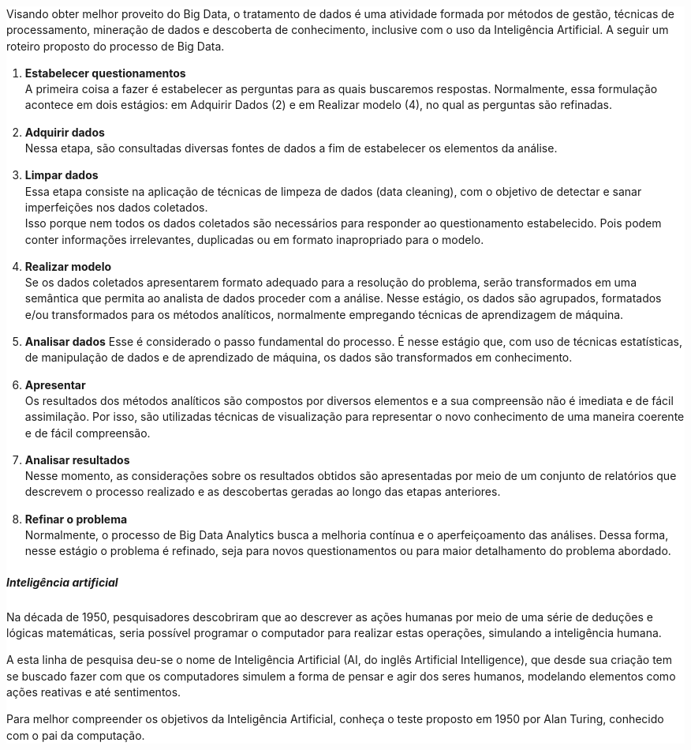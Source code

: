 Visando obter melhor proveito do Big Data, o tratamento de dados é uma atividade  formada por métodos de gestão, técnicas de processamento, mineração de dados e descoberta de conhecimento, inclusive com o uso da Inteligência Artificial. A seguir um roteiro proposto do processo de Big Data.    
1. __Estabelecer questionamentos__  
A primeira coisa a fazer é estabelecer as perguntas para as quais buscaremos respostas. Normalmente, essa formulação acontece em dois estágios: em Adquirir Dados (2) e em Realizar modelo (4), no qual as perguntas são refinadas.  

2. __Adquirir dados__  
Nessa etapa, são consultadas diversas fontes de dados a fim de estabelecer os elementos da análise.  

3. __Limpar dados__  
Essa etapa consiste na aplicação de técnicas de limpeza de dados (data cleaning), com o objetivo de detectar e sanar imperfeições nos dados coletados.  
Isso porque nem todos os dados coletados são necessários para responder ao questionamento estabelecido. Pois podem conter informações irrelevantes, duplicadas ou em formato inapropriado para o modelo.  

4. __Realizar modelo__  
Se os dados coletados apresentarem formato adequado para a resolução do problema, serão transformados em uma semântica que permita ao analista de dados proceder com a análise. Nesse estágio, os dados são agrupados, formatados e/ou transformados para os métodos analíticos, normalmente empregando técnicas de aprendizagem de máquina.  

5. __Analisar dados__ 
Esse é considerado o passo fundamental do processo. É nesse estágio que, com uso de técnicas estatísticas, de manipulação de dados e de aprendizado de máquina, os dados são transformados em conhecimento.  

6. __Apresentar__  
Os resultados dos métodos analíticos são compostos por diversos elementos e a sua compreensão não é imediata e de fácil assimilação. Por isso, são utilizadas técnicas de visualização para representar o novo conhecimento de uma maneira coerente e de fácil compreensão.  

7. __Analisar resultados__  
Nesse momento, as considerações sobre os resultados obtidos são apresentadas por meio de um conjunto de relatórios que descrevem o processo realizado e as descobertas geradas ao longo das etapas anteriores.  

8. __Refinar o problema__  
Normalmente, o processo de Big Data Analytics busca a melhoria contínua e o aperfeiçoamento das análises. Dessa forma, nesse estágio o problema é refinado, seja para novos questionamentos ou para maior detalhamento do problema abordado.  

##### Inteligência artificial
Na década de 1950, pesquisadores descobriram que ao descrever as ações humanas por meio de uma série de deduções e lógicas matemáticas, seria possível programar o computador para realizar estas operações, simulando a inteligência humana.  

A esta linha de pesquisa deu-se o nome de Inteligência Artificial (AI, do inglês Artificial Intelligence), que desde sua criação tem se buscado fazer com que os computadores simulem a forma de pensar e agir dos seres humanos, modelando elementos como ações reativas e até sentimentos.  

Para melhor compreender os objetivos da Inteligência Artificial, conheça o teste proposto em 1950 por Alan Turing, conhecido com o pai da computação.  
